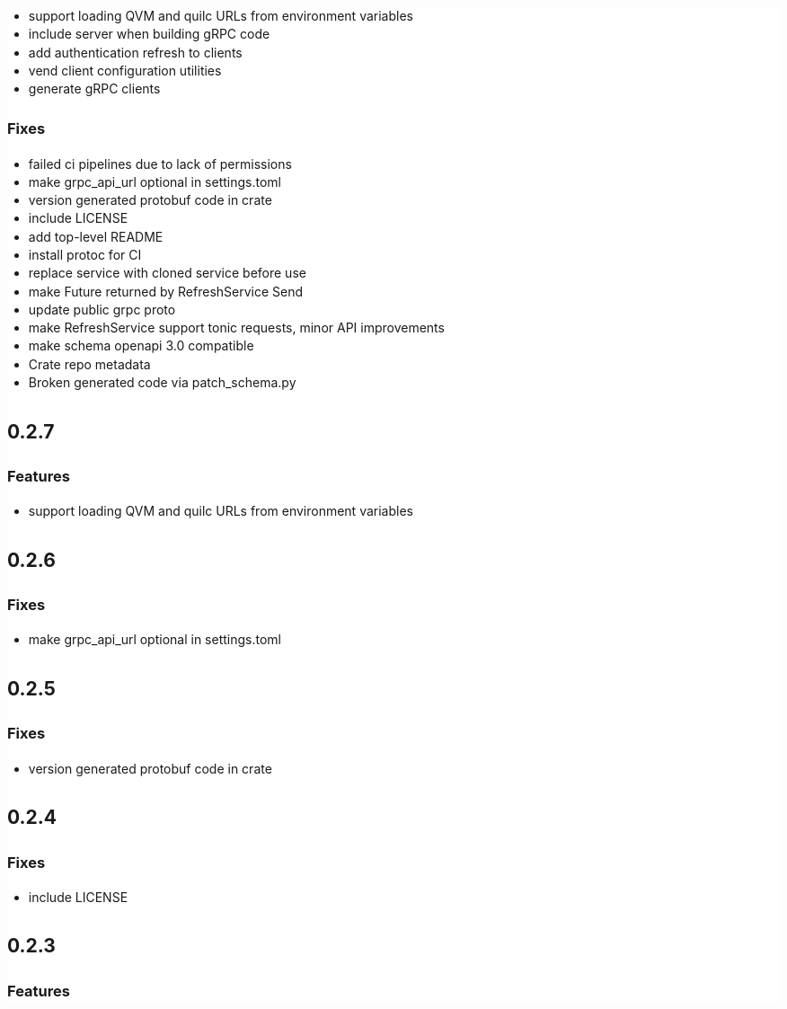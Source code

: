 - support loading QVM and quilc URLs from environment variables
- include server when building gRPC code
- add authentication refresh to clients
- vend client configuration utilities
- generate gRPC clients

### Fixes

- failed ci pipelines due to lack of permissions
- make grpc_api_url optional in settings.toml
- version generated protobuf code in crate
- include LICENSE
- add top-level README
- install protoc for CI
- replace service with cloned service before use
- make Future returned by RefreshService Send
- update public grpc proto
- make RefreshService support tonic requests, minor API improvements
- make schema openapi 3.0 compatible
- Crate repo metadata
- Broken generated code via patch_schema.py

## 0.2.7

### Features

- support loading QVM and quilc URLs from environment variables

## 0.2.6

### Fixes

- make grpc_api_url optional in settings.toml

## 0.2.5

### Fixes

- version generated protobuf code in crate

## 0.2.4

### Fixes

- include LICENSE

## 0.2.3

### Features
